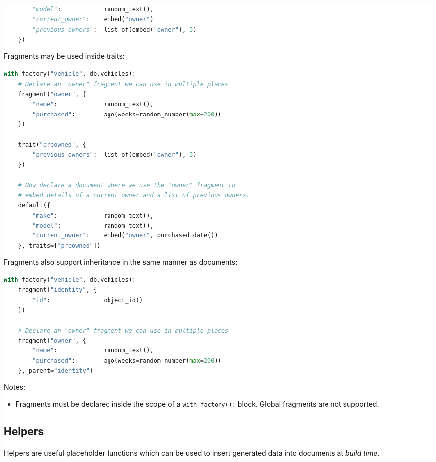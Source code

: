 ```python
        "model":            random_text(),
        "current_owner":    embed("owner")
        "previous_owners":  list_of(embed("owner"), 3)
    })
```

Fragments may be used inside traits:
```python
with factory("vehicle", db.vehicles):
    # Declare an "owner" fragment we can use in multiple places
    fragment("owner", {
        "name":             random_text(),
        "purchased":        ago(weeks=random_number(max=200))
    })

    trait("preowned", {
        "previous_owners":  list_of(embed("owner"), 3)
    })

    # Now declare a document where we use the "owner" fragment to
    # embed details of a current owner and a list of previous owners.
    default({
        "make":             random_text(),
        "model":            random_text(),
        "current_owner":    embed("owner", purchased=date())
    }, traits=["preowned"])
```

Fragments also support inheritance in the same manner as documents:
```python
with factory("vehicle", db.vehicles):
    fragment("identity", {
        "id":               object_id()
    })

    # Declare an "owner" fragment we can use in multiple places
    fragment("owner", {
        "name":             random_text(),
        "purchased":        ago(weeks=random_number(max=200))
    }, parent="identity")

```

Notes:
 - Fragments must be declared inside the scope of a `with factory():` block. Global fragments are not supported.



## Helpers

Helpers are useful placeholder functions which can be used to insert generated data into documents at _build time_.
